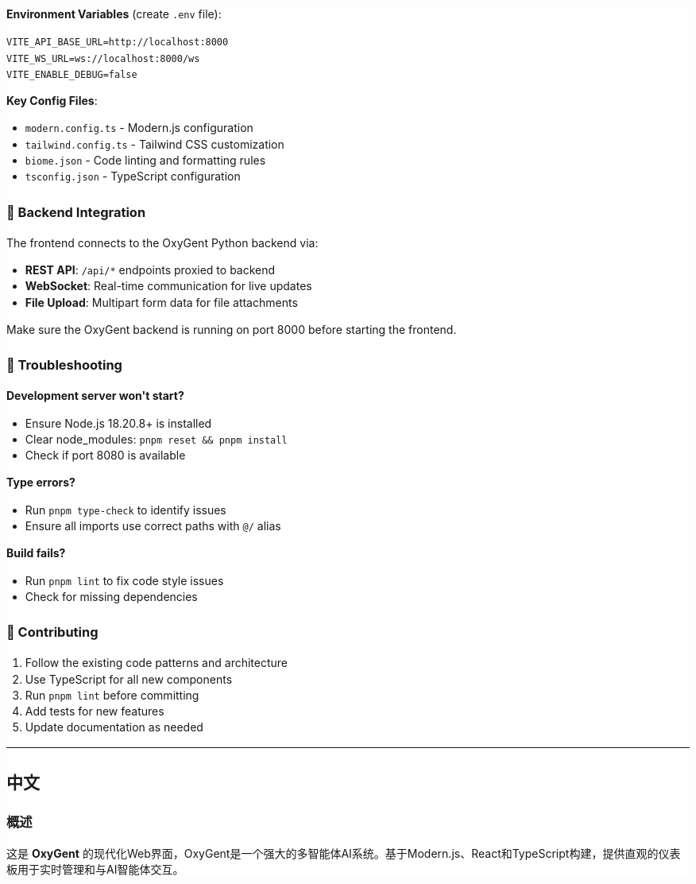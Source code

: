 **Environment Variables** (create `.env` file):
```env
VITE_API_BASE_URL=http://localhost:8000
VITE_WS_URL=ws://localhost:8000/ws
VITE_ENABLE_DEBUG=false
```

**Key Config Files**:
- `modern.config.ts` - Modern.js configuration
- `tailwind.config.ts` - Tailwind CSS customization
- `biome.json` - Code linting and formatting rules
- `tsconfig.json` - TypeScript configuration

### 🔌 Backend Integration

The frontend connects to the OxyGent Python backend via:
- **REST API**: `/api/*` endpoints proxied to backend
- **WebSocket**: Real-time communication for live updates
- **File Upload**: Multipart form data for file attachments

Make sure the OxyGent backend is running on port 8000 before starting the frontend.

### 🐛 Troubleshooting

**Development server won't start?**
- Ensure Node.js 18.20.8+ is installed
- Clear node_modules: `pnpm reset && pnpm install`
- Check if port 8080 is available

**Type errors?**
- Run `pnpm type-check` to identify issues
- Ensure all imports use correct paths with `@/` alias

**Build fails?**
- Run `pnpm lint` to fix code style issues
- Check for missing dependencies

### 🤝 Contributing

1. Follow the existing code patterns and architecture
2. Use TypeScript for all new components
3. Run `pnpm lint` before committing
4. Add tests for new features
5. Update documentation as needed

---

## 中文

### 概述

这是 **OxyGent** 的现代化Web界面，OxyGent是一个强大的多智能体AI系统。基于Modern.js、React和TypeScript构建，提供直观的仪表板用于实时管理和与AI智能体交互。
